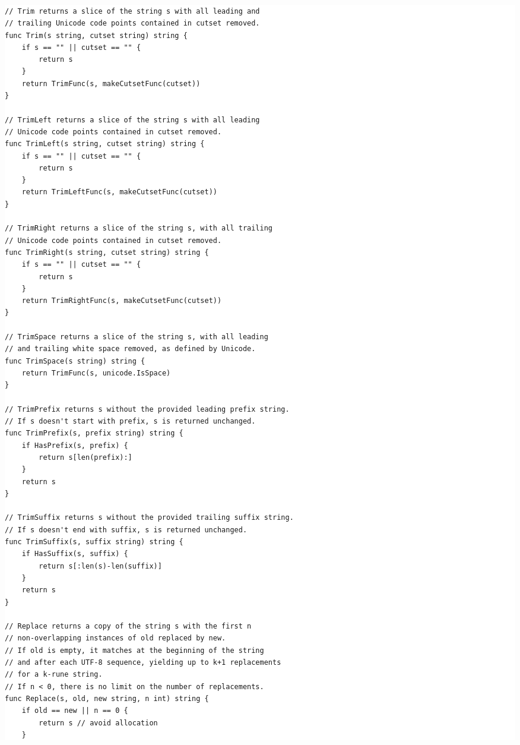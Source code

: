     // Trim returns a slice of the string s with all leading and
    // trailing Unicode code points contained in cutset removed.
    func Trim(s string, cutset string) string {
        if s == "" || cutset == "" {
            return s
        }
        return TrimFunc(s, makeCutsetFunc(cutset))
    }
    
    // TrimLeft returns a slice of the string s with all leading
    // Unicode code points contained in cutset removed.
    func TrimLeft(s string, cutset string) string {
        if s == "" || cutset == "" {
            return s
        }
        return TrimLeftFunc(s, makeCutsetFunc(cutset))
    }
    
    // TrimRight returns a slice of the string s, with all trailing
    // Unicode code points contained in cutset removed.
    func TrimRight(s string, cutset string) string {
        if s == "" || cutset == "" {
            return s
        }
        return TrimRightFunc(s, makeCutsetFunc(cutset))
    }
    
    // TrimSpace returns a slice of the string s, with all leading
    // and trailing white space removed, as defined by Unicode.
    func TrimSpace(s string) string {
        return TrimFunc(s, unicode.IsSpace)
    }
    
    // TrimPrefix returns s without the provided leading prefix string.
    // If s doesn't start with prefix, s is returned unchanged.
    func TrimPrefix(s, prefix string) string {
        if HasPrefix(s, prefix) {
            return s[len(prefix):]
        }
        return s
    }
    
    // TrimSuffix returns s without the provided trailing suffix string.
    // If s doesn't end with suffix, s is returned unchanged.
    func TrimSuffix(s, suffix string) string {
        if HasSuffix(s, suffix) {
            return s[:len(s)-len(suffix)]
        }
        return s
    }
    
    // Replace returns a copy of the string s with the first n
    // non-overlapping instances of old replaced by new.
    // If old is empty, it matches at the beginning of the string
    // and after each UTF-8 sequence, yielding up to k+1 replacements
    // for a k-rune string.
    // If n < 0, there is no limit on the number of replacements.
    func Replace(s, old, new string, n int) string {
        if old == new || n == 0 {
            return s // avoid allocation
        }
    